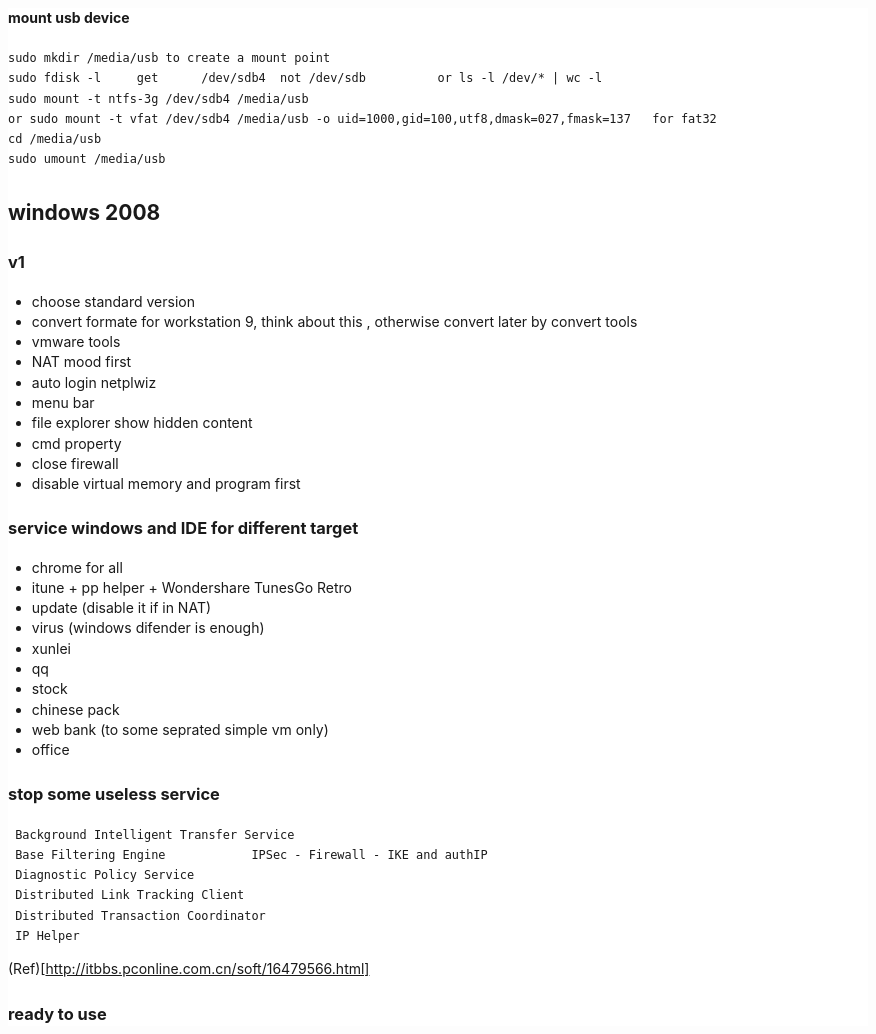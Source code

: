 #### mount usb device
```
sudo mkdir /media/usb to create a mount point
sudo fdisk -l     get      /dev/sdb4  not /dev/sdb          or ls -l /dev/* | wc -l
sudo mount -t ntfs-3g /dev/sdb4 /media/usb
or sudo mount -t vfat /dev/sdb4 /media/usb -o uid=1000,gid=100,utf8,dmask=027,fmask=137   for fat32
cd /media/usb
sudo umount /media/usb
```

## windows 2008

### v1

- choose standard version
- convert formate for workstation 9, think about this , otherwise convert later by convert tools
- vmware tools
- NAT mood first
- auto login     netplwiz
- menu bar      
- file explorer   show hidden content
- cmd property
- close firewall
- disable virtual memory and program first

### service windows and IDE for different target
- chrome for all
- itune + pp helper + Wondershare TunesGo Retro
- update (disable it if in NAT)
- virus (windows difender is enough)
- xunlei
- qq
- stock
- chinese pack
- web bank (to some seprated simple vm only)
- office

### stop some useless service       
```
 Background Intelligent Transfer Service
 Base Filtering Engine            IPSec - Firewall - IKE and authIP
 Diagnostic Policy Service
 Distributed Link Tracking Client
 Distributed Transaction Coordinator
 IP Helper
```

(Ref)[http://itbbs.pconline.com.cn/soft/16479566.html]

### ready to use
